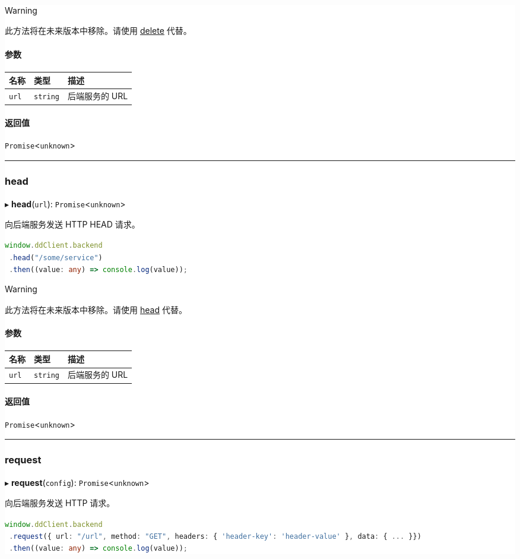 > [!WARNING]
>
> 此方法将在未来版本中移除。请使用 [delete](HttpService.md#delete) 代替。

#### 参数

| 名称 | 类型 | 描述 |
| :------ | :------ | :------ |
| `url` | `string` | 后端服务的 URL |

#### 返回值

`Promise`<`unknown`\>

___

### head

▸ **head**(`url`): `Promise`<`unknown`\>

向后端服务发送 HTTP HEAD 请求。

```typescript
window.ddClient.backend
 .head("/some/service")
 .then((value: any) => console.log(value));
```

> [!WARNING]
>
> 此方法将在未来版本中移除。请使用 [head](HttpService.md#head) 代替。

#### 参数

| 名称 | 类型 | 描述 |
| :------ | :------ | :------ |
| `url` | `string` | 后端服务的 URL |

#### 返回值

`Promise`<`unknown`\>

___

### request

▸ **request**(`config`): `Promise`<`unknown`\>

向后端服务发送 HTTP 请求。

```typescript
window.ddClient.backend
 .request({ url: "/url", method: "GET", headers: { 'header-key': 'header-value' }, data: { ... }})
 .then((value: any) => console.log(value));
```
